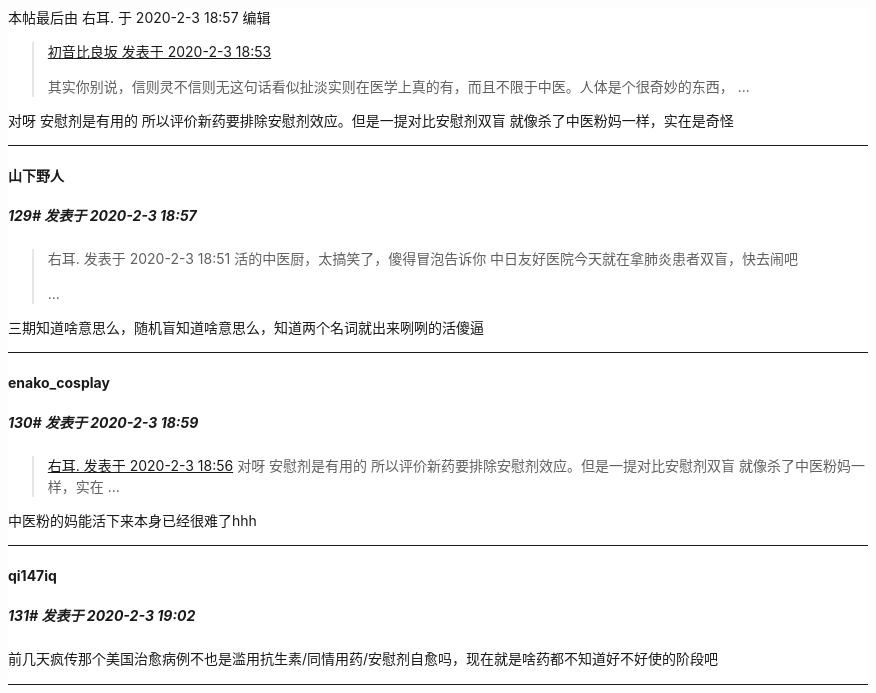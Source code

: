 

 本帖最后由 右耳. 于 2020-2-3 18:57 编辑 
<blockquote><a href="httphttps://bbs.saraba1st.com/2b/forum.php?mod=redirect&amp;goto=findpost&amp;pid=46316982&amp;ptid=1911976" target="_blank">初音比良坂 发表于 2020-2-3 18:53</a>

其实你别说，信则灵不信则无这句话看似扯淡实则在医学上真的有，而且不限于中医。人体是个很奇妙的东西， ...</blockquote>
对呀 安慰剂是有用的 所以评价新药要排除安慰剂效应。但是一提对比安慰剂双盲 就像杀了中医粉妈一样，实在是奇怪







-----

####  山下野人  
##### 129#       发表于 2020-2-3 18:57



<blockquote>右耳. 发表于 2020-2-3 18:51
活的中医厨，太搞笑了，傻得冒泡告诉你 中日友好医院今天就在拿肺炎患者双盲，快去闹吧

 ...</blockquote>
三期知道啥意思么，随机盲知道啥意思么，知道两个名词就出来咧咧的活傻逼







-----

####  enako_cosplay  
##### 130#       发表于 2020-2-3 18:59



<blockquote><a href="httphttps://bbs.saraba1st.com/2b/forum.php?mod=redirect&amp;goto=findpost&amp;pid=46317005&amp;ptid=1911976" target="_blank">右耳. 发表于 2020-2-3 18:56</a>
对呀 安慰剂是有用的 所以评价新药要排除安慰剂效应。但是一提对比安慰剂双盲 就像杀了中医粉妈一样，实在 ...</blockquote>
中医粉的妈能活下来本身已经很难了hhh







-----

####  qi147iq  
##### 131#       发表于 2020-2-3 19:02




前几天疯传那个美国治愈病例不也是滥用抗生素/同情用药/安慰剂自愈吗，现在就是啥药都不知道好不好使的阶段吧







-----

